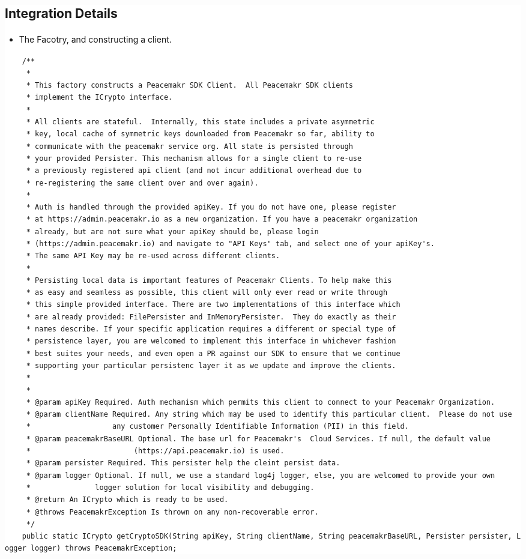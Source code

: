 ## Integration Details

 - The Facotry, and constructing a client.
```
    /**
     *
     * This factory constructs a Peacemakr SDK Client.  All Peacemakr SDK clients
     * implement the ICrypto interface.
     *
     * All clients are stateful.  Internally, this state includes a private asymmetric
     * key, local cache of symmetric keys downloaded from Peacemakr so far, ability to
     * communicate with the peacemakr service org. All state is persisted through
     * your provided Persister. This mechanism allows for a single client to re-use
     * a previously registered api client (and not incur additional overhead due to
     * re-registering the same client over and over again).
     *
     * Auth is handled through the provided apiKey. If you do not have one, please register
     * at https://admin.peacemakr.io as a new organization. If you have a peacemakr organization
     * already, but are not sure what your apiKey should be, please login
     * (https://admin.peacemakr.io) and navigate to "API Keys" tab, and select one of your apiKey's.
     * The same API Key may be re-used across different clients.
     *
     * Persisting local data is important features of Peacemakr Clients. To help make this
     * as easy and seamless as possible, this client will only ever read or write through
     * this simple provided interface. There are two implementations of this interface which
     * are already provided: FilePersister and InMemoryPersister.  They do exactly as their
     * names describe. If your specific application requires a different or special type of
     * persistence layer, you are welcomed to implement this interface in whichever fashion
     * best suites your needs, and even open a PR against our SDK to ensure that we continue
     * supporting your particular persistenc layer it as we update and improve the clients.
     *
     *
     * @param apiKey Required. Auth mechanism which permits this client to connect to your Peacemakr Organization.
     * @param clientName Required. Any string which may be used to identify this particular client.  Please do not use
     *                   any customer Personally Identifiable Information (PII) in this field.
     * @param peacemakrBaseURL Optional. The base url for Peacemakr's  Cloud Services. If null, the default value
     *                        (https://api.peacemakr.io) is used.
     * @param persister Required. This persister help the cleint persist data.
     * @param logger Optional. If null, we use a standard log4j logger, else, you are welcomed to provide your own
     *               logger solution for local visibility and debugging.
     * @return An ICrypto which is ready to be used.
     * @throws PeacemakrException Is thrown on any non-recoverable error.
     */
    public static ICrypto getCryptoSDK(String apiKey, String clientName, String peacemakrBaseURL, Persister persister, Logger logger) throws PeacemakrException;
```
